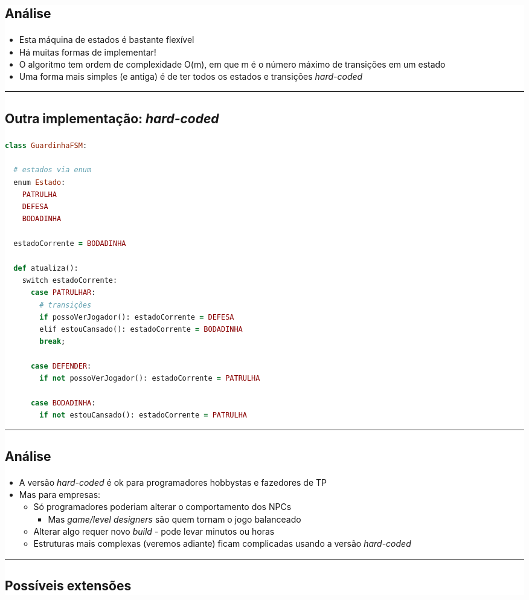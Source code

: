 ## Análise

- Esta máquina de estados é bastante flexível
- Há muitas formas de implementar!
- O algoritmo tem ordem de complexidade <span class="math">O(m)</span>, em que
  <span class="math">m</span> é o número máximo de transições em um estado
- Uma forma mais simples (e antiga) é de ter todos os estados e transições
  _hard-coded_

---
## Outra implementação: _hard-coded_

```ruby
class GuardinhaFSM:

  # estados via enum
  enum Estado:
    PATRULHA
    DEFESA
    BODADINHA

  estadoCorrente = BODADINHA

  def atualiza():
    switch estadoCorrente:
      case PATRULHAR:
        # transições
        if possoVerJogador(): estadoCorrente = DEFESA
        elif estouCansado(): estadoCorrente = BODADINHA
        break;

      case DEFENDER:
        if not possoVerJogador(): estadoCorrente = PATRULHA

      case BODADINHA:
        if not estouCansado(): estadoCorrente = PATRULHA
```

---
## Análise

- A versão _hard-coded_ é ok para programadores hobbystas e fazedores de TP
- Mas para empresas:
  - Só programadores poderiam alterar o comportamento dos NPCs
    - Mas _game/level designers_ são quem tornam o jogo balanceado
  - Alterar algo requer novo _build_ - pode levar minutos ou horas
  - Estruturas mais complexas (veremos adiante) ficam complicadas usando
    a versão _hard-coded_

---
## Possíveis extensões
